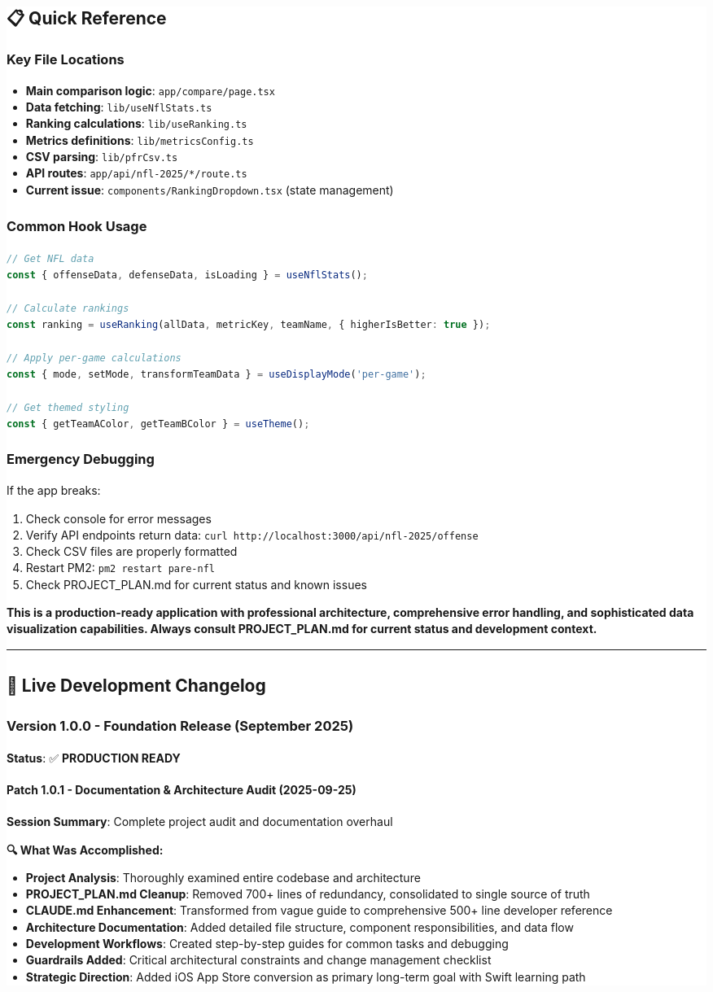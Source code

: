 ## 📋 Quick Reference

### **Key File Locations**
- **Main comparison logic**: `app/compare/page.tsx`
- **Data fetching**: `lib/useNflStats.ts`
- **Ranking calculations**: `lib/useRanking.ts`
- **Metrics definitions**: `lib/metricsConfig.ts`
- **CSV parsing**: `lib/pfrCsv.ts`
- **API routes**: `app/api/nfl-2025/*/route.ts`
- **Current issue**: `components/RankingDropdown.tsx` (state management)

### **Common Hook Usage**
```typescript
// Get NFL data
const { offenseData, defenseData, isLoading } = useNflStats();

// Calculate rankings
const ranking = useRanking(allData, metricKey, teamName, { higherIsBetter: true });

// Apply per-game calculations
const { mode, setMode, transformTeamData } = useDisplayMode('per-game');

// Get themed styling
const { getTeamAColor, getTeamBColor } = useTheme();
```

### **Emergency Debugging**
If the app breaks:
1. Check console for error messages
2. Verify API endpoints return data: `curl http://localhost:3000/api/nfl-2025/offense`
3. Check CSV files are properly formatted
4. Restart PM2: `pm2 restart pare-nfl`
5. Check PROJECT_PLAN.md for current status and known issues

**This is a production-ready application with professional architecture, comprehensive error handling, and sophisticated data visualization capabilities. Always consult PROJECT_PLAN.md for current status and development context.**

---

## 📝 **Live Development Changelog**

### **Version 1.0.0 - Foundation Release (September 2025)**
**Status**: ✅ **PRODUCTION READY**

#### **Patch 1.0.1 - Documentation & Architecture Audit (2025-09-25)**
**Session Summary**: Complete project audit and documentation overhaul

**🔍 What Was Accomplished:**
- **Project Analysis**: Thoroughly examined entire codebase and architecture
- **PROJECT_PLAN.md Cleanup**: Removed 700+ lines of redundancy, consolidated to single source of truth
- **CLAUDE.md Enhancement**: Transformed from vague guide to comprehensive 500+ line developer reference
- **Architecture Documentation**: Added detailed file structure, component responsibilities, and data flow
- **Development Workflows**: Created step-by-step guides for common tasks and debugging
- **Guardrails Added**: Critical architectural constraints and change management checklist
- **Strategic Direction**: Added iOS App Store conversion as primary long-term goal with Swift learning path
